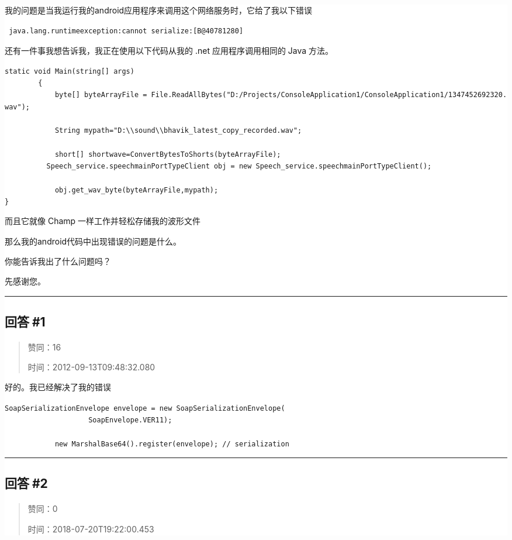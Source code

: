 我的问题是当我运行我的android应用程序来调用这个网络服务时，它给了我以下错误

```
 java.lang.runtimeexception:cannot serialize:[B@40781280] 
```

还有一件事我想告诉我，我正在使用以下代码从我的 .net 应用程序调用相同的 Java 方法。

```
static void Main(string[] args)
        {
            byte[] byteArrayFile = File.ReadAllBytes("D:/Projects/ConsoleApplication1/ConsoleApplication1/1347452692320.wav");

            String mypath="D:\\sound\\bhavik_latest_copy_recorded.wav";

            short[] shortwave=ConvertBytesToShorts(byteArrayFile);
          Speech_service.speechmainPortTypeClient obj = new Speech_service.speechmainPortTypeClient();

            obj.get_wav_byte(byteArrayFile,mypath);
} 
```

而且它就像 Champ 一样工作并轻松存储我的波形文件

那么我的android代码中出现错误的问题是什么。

你能告诉我出了什么问题吗？

先感谢您。

* * *

## 回答 #1

> 赞同：16
> 
> 时间：2012-09-13T09:48:32.080

好的。我已经解决了我的错误

```
SoapSerializationEnvelope envelope = new SoapSerializationEnvelope(
                    SoapEnvelope.VER11);

            new MarshalBase64().register(envelope); // serialization 
```

* * *

## 回答 #2

> 赞同：0
> 
> 时间：2018-07-20T19:22:00.453
